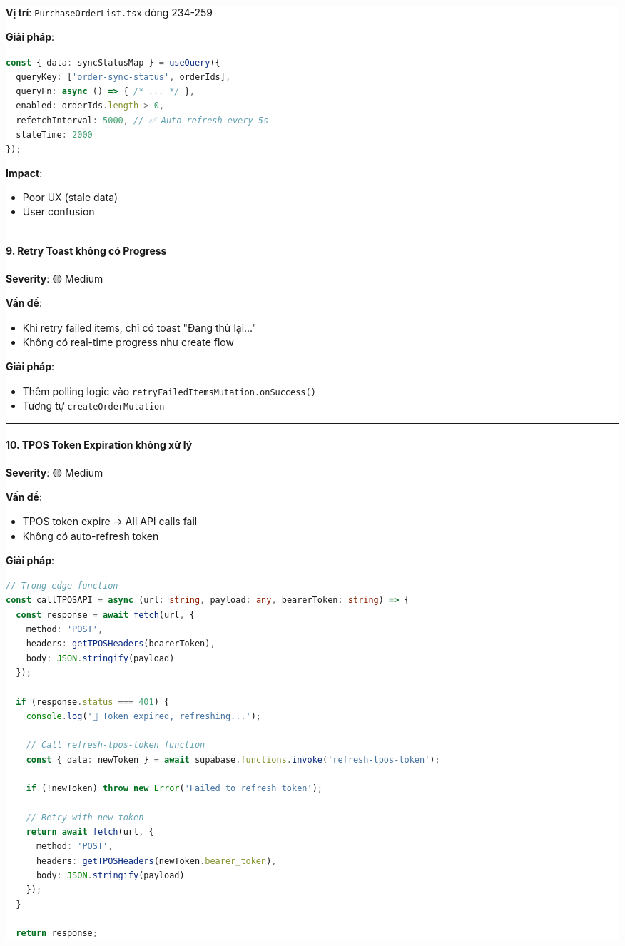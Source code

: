 **Vị trí**: `PurchaseOrderList.tsx` dòng 234-259

**Giải pháp**:
```typescript
const { data: syncStatusMap } = useQuery({
  queryKey: ['order-sync-status', orderIds],
  queryFn: async () => { /* ... */ },
  enabled: orderIds.length > 0,
  refetchInterval: 5000, // ✅ Auto-refresh every 5s
  staleTime: 2000
});
```

**Impact**:
- Poor UX (stale data)
- User confusion

---

#### 9. Retry Toast không có Progress

**Severity**: 🟡 Medium

**Vấn đề**:
- Khi retry failed items, chỉ có toast "Đang thử lại..."
- Không có real-time progress như create flow

**Giải pháp**:
- Thêm polling logic vào `retryFailedItemsMutation.onSuccess()`
- Tương tự `createOrderMutation`

---

#### 10. TPOS Token Expiration không xử lý

**Severity**: 🟡 Medium

**Vấn đề**:
- TPOS token expire → All API calls fail
- Không có auto-refresh token

**Giải pháp**:
```typescript
// Trong edge function
const callTPOSAPI = async (url: string, payload: any, bearerToken: string) => {
  const response = await fetch(url, {
    method: 'POST',
    headers: getTPOSHeaders(bearerToken),
    body: JSON.stringify(payload)
  });

  if (response.status === 401) {
    console.log('🔄 Token expired, refreshing...');
    
    // Call refresh-tpos-token function
    const { data: newToken } = await supabase.functions.invoke('refresh-tpos-token');
    
    if (!newToken) throw new Error('Failed to refresh token');
    
    // Retry with new token
    return await fetch(url, {
      method: 'POST',
      headers: getTPOSHeaders(newToken.bearer_token),
      body: JSON.stringify(payload)
    });
  }

  return response;
```